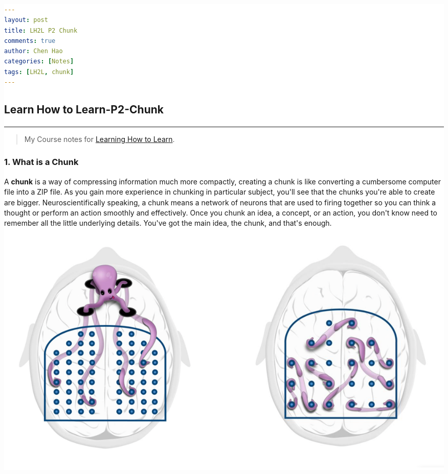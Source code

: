 ```yaml
---
layout: post
title: LH2L P2 Chunk
comments: true
author: Chen Hao
categories: [Notes]
tags: [LH2L, chunk]
---
```


## Learn How to Learn-P2-Chunk
---

> My Course notes for [Learning How to Learn](https://www.coursera.org/learn/learning-how-to-learn/home/welcome). 

### 1. What is a Chunk

A **chunk** is a way of compressing information much more compactly, creating a chunk is like converting a cumbersome computer file into a ZIP file. As you gain more experience in chunking in particular subject, you'll see that the chunks you're able to create are bigger. Neuroscientifically speaking, a chunk means a network of neurons that are used to firing together so you can think a thought or perform an action smoothly and effectively. Once you chunk an idea, a concept, or an action, you don't know need to remember all the little underlying details. You've got the main idea, the chunk, and that's enough.

![](/images/LHL_chunk/c_1.png) 
